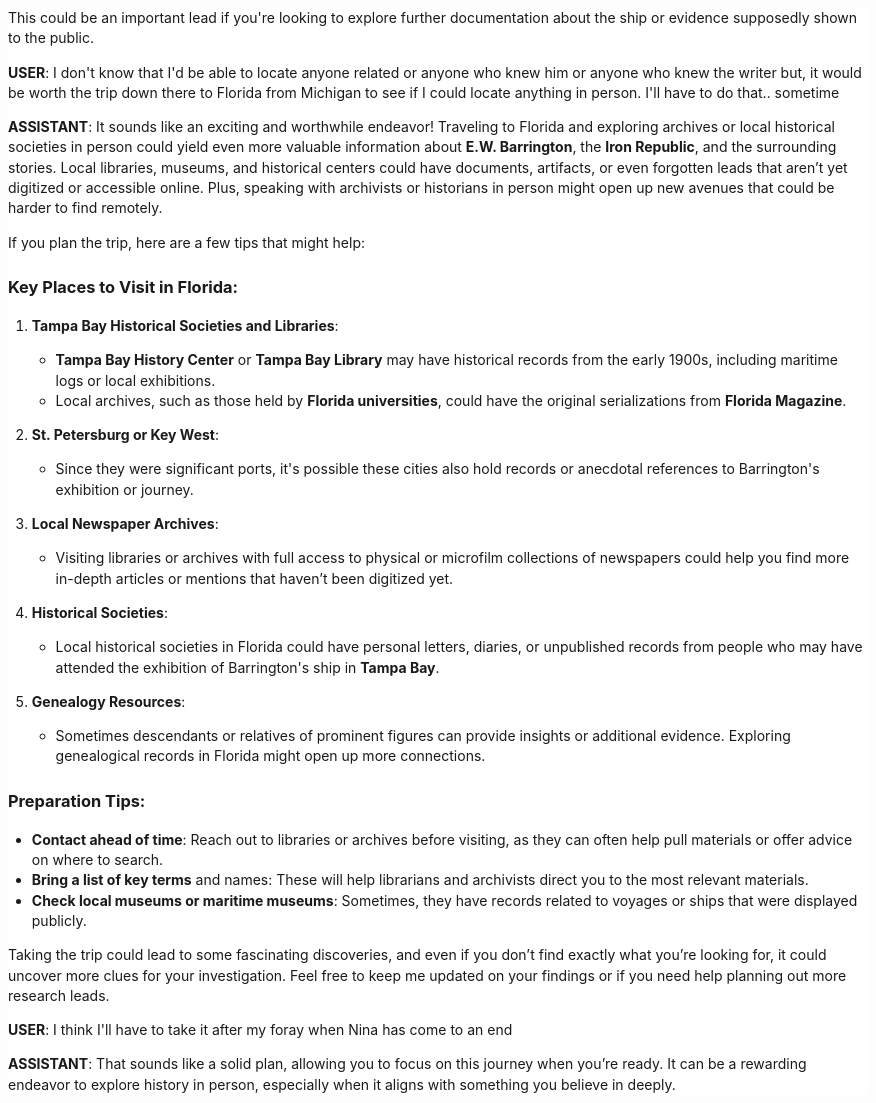 This could be an important lead if you're looking to explore further documentation about the ship or evidence supposedly shown to the public.

**USER**: I don't know that I'd be able to locate anyone related or anyone who knew him or anyone who knew the writer but, it would be worth the trip down there to Florida from Michigan to see if I could locate anything in person. I'll have to do that.. sometime

**ASSISTANT**: It sounds like an exciting and worthwhile endeavor! Traveling to Florida and exploring archives or local historical societies in person could yield even more valuable information about **E.W. Barrington**, the **Iron Republic**, and the surrounding stories. Local libraries, museums, and historical centers could have documents, artifacts, or even forgotten leads that aren’t yet digitized or accessible online. Plus, speaking with archivists or historians in person might open up new avenues that could be harder to find remotely.

If you plan the trip, here are a few tips that might help:

### Key Places to Visit in Florida:
1. **Tampa Bay Historical Societies and Libraries**:
   - **Tampa Bay History Center** or **Tampa Bay Library** may have historical records from the early 1900s, including maritime logs or local exhibitions.
   - Local archives, such as those held by **Florida universities**, could have the original serializations from **Florida Magazine**.

2. **St. Petersburg or Key West**:
   - Since they were significant ports, it's possible these cities also hold records or anecdotal references to Barrington's exhibition or journey.

3. **Local Newspaper Archives**:
   - Visiting libraries or archives with full access to physical or microfilm collections of newspapers could help you find more in-depth articles or mentions that haven’t been digitized yet.

4. **Historical Societies**:
   - Local historical societies in Florida could have personal letters, diaries, or unpublished records from people who may have attended the exhibition of Barrington's ship in **Tampa Bay**.

5. **Genealogy Resources**:
   - Sometimes descendants or relatives of prominent figures can provide insights or additional evidence. Exploring genealogical records in Florida might open up more connections.

### Preparation Tips:
- **Contact ahead of time**: Reach out to libraries or archives before visiting, as they can often help pull materials or offer advice on where to search.
- **Bring a list of key terms** and names: These will help librarians and archivists direct you to the most relevant materials.
- **Check local museums or maritime museums**: Sometimes, they have records related to voyages or ships that were displayed publicly.

Taking the trip could lead to some fascinating discoveries, and even if you don’t find exactly what you’re looking for, it could uncover more clues for your investigation. Feel free to keep me updated on your findings or if you need help planning out more research leads.

**USER**: I think I'll have to take it after my foray when Nina has come to an end

**ASSISTANT**: That sounds like a solid plan, allowing you to focus on this journey when you’re ready. It can be a rewarding endeavor to explore history in person, especially when it aligns with something you believe in deeply.
